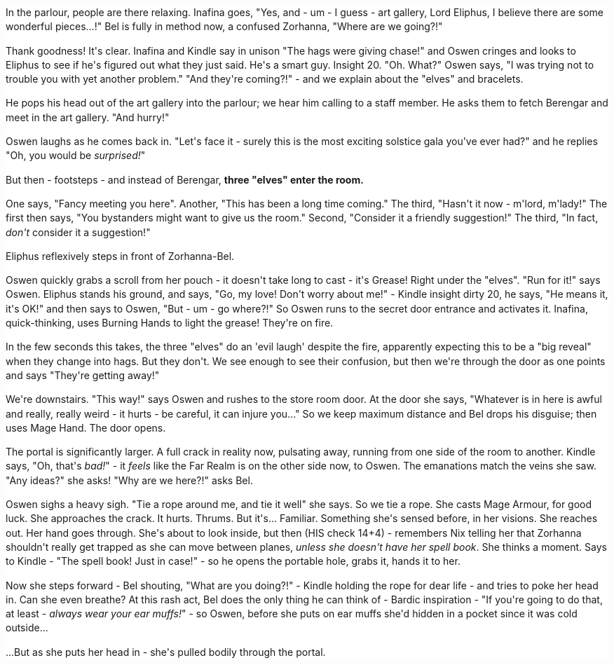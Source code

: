 In the parlour, people are there relaxing. Inafina goes, "Yes, and - um - I guess - art gallery, Lord Eliphus, I believe there are some wonderful pieces...!" Bel is fully in method now, a confused Zorhanna, "Where are we going?!"

Thank goodness! It's clear. Inafina and Kindle say in unison "The hags were giving chase!" and Oswen cringes and looks to Eliphus to see if he's figured out what they just said. He's a smart guy. Insight 20. "Oh. What?" Oswen says, "I was trying not to trouble you with yet another problem." "And they're coming?!" - and we explain about the "elves" and bracelets.

He pops his head out of the art gallery into the parlour; we hear him calling to a staff member. He asks them to fetch Berengar and meet in the art gallery. "And hurry!"

Oswen laughs as he comes back in. "Let's face it - surely this is the most exciting solstice gala you've ever had?" and he replies "Oh, you would be *surprised!*"

But then - footsteps - and instead of Berengar, **three "elves" enter the room.**

One says, "Fancy meeting you here". Another, "This has been a long time coming." The third, "Hasn't it now - m'lord, m'lady!" The first then says,  "You bystanders might want to give us the room." Second, "Consider it a friendly suggestion!" The third, "In fact, *don't* consider it a suggestion!"

Eliphus reflexively steps in front of Zorhanna-Bel.

Oswen quickly grabs a scroll from her pouch - it doesn't take long to cast - it's Grease! Right under the "elves". "Run for it!" says Oswen. Eliphus stands his ground, and says, "Go, my love! Don't worry about me!" - Kindle insight dirty 20, he says, "He means it, it's OK!" and then says to Oswen, "But - um - go where?!" So Oswen runs to the secret door entrance and activates it. Inafina, quick-thinking, uses Burning Hands to light the grease! They're on fire.

In the few seconds this takes, the three "elves" do an 'evil laugh' despite the fire, apparently expecting this to be a "big reveal" when they change into hags. But they don't. We see enough to see their confusion, but then we're through the door as one points and says "They're getting away!"

We're downstairs. "This way!" says Oswen and rushes to the store room door. At the door she says, "Whatever is in here is awful and really, really weird - it hurts - be careful, it can injure you..." So we keep maximum distance and Bel drops his disguise; then uses Mage Hand. The door opens.

The portal is significantly larger. A full crack in reality now, pulsating away, running from one side of the room to another. Kindle says, "Oh, that's *bad!*" - it *feels* like the Far Realm is on the other side now, to Oswen. The emanations match the veins she saw. "Any ideas?" she asks! "Why are we here?!" asks Bel.

Oswen sighs a heavy sigh. "Tie a rope around me, and tie it well" she says. So we tie a rope. She casts Mage Armour, for good luck. She approaches the crack. It hurts. Thrums. But it's... Familiar. Something she's sensed before, in her visions. She reaches out. Her hand goes through. She's about to look inside, but then (HIS check 14+4) - remembers Nix telling her that Zorhanna shouldn't really get trapped as she can move between planes, *unless she doesn't have her spell book*. She thinks a moment. Says to Kindle - "The spell book! Just in case!" - so he opens the portable hole, grabs it, hands it to her.

Now she steps forward - Bel shouting, "What are you doing?!" - Kindle holding the rope for dear life - and tries to poke her head in. Can she even breathe? At this rash act, Bel does the only thing he can think of - Bardic inspiration - "If you're going to do that, at least - *always wear your ear muffs!*" - so Oswen, before she puts on ear muffs she'd hidden in a pocket since it was cold outside...

...But as she puts her head in - she's pulled bodily through the portal.
